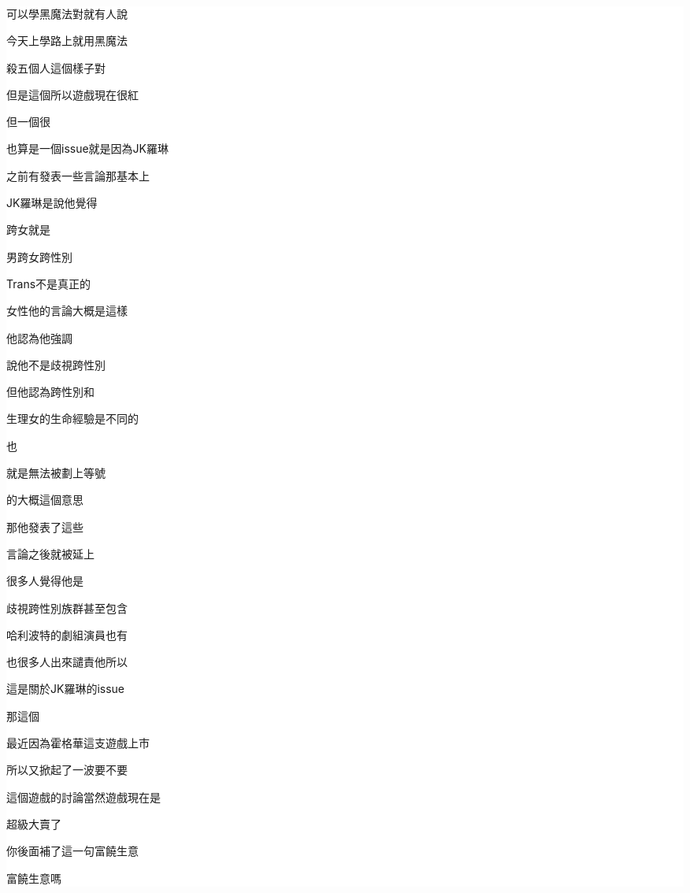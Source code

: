 可以學黑魔法對就有人說

今天上學路上就用黑魔法

殺五個人這個樣子對

但是這個所以遊戲現在很紅

但一個很

也算是一個issue就是因為JK羅琳

之前有發表一些言論那基本上

JK羅琳是說他覺得

跨女就是

男跨女跨性別

Trans不是真正的

女性他的言論大概是這樣

他認為他強調

說他不是歧視跨性別

但他認為跨性別和

生理女的生命經驗是不同的

也

就是無法被劃上等號

的大概這個意思

那他發表了這些

言論之後就被延上

很多人覺得他是

歧視跨性別族群甚至包含

哈利波特的劇組演員也有

也很多人出來譴責他所以

這是關於JK羅琳的issue

那這個

最近因為霍格華這支遊戲上市

所以又掀起了一波要不要

這個遊戲的討論當然遊戲現在是

超級大賣了

你後面補了這一句富饒生意

富饒生意嗎
